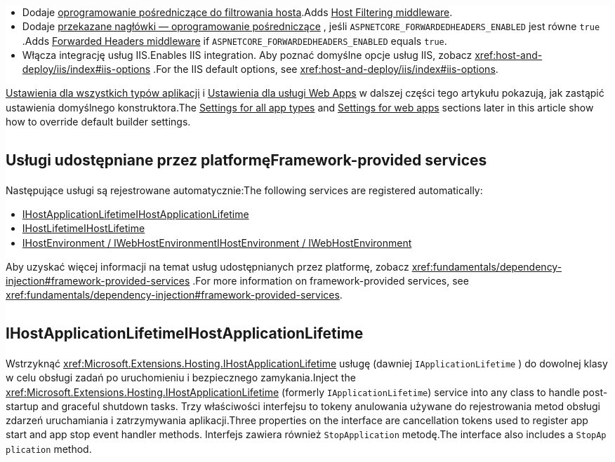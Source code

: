* <span data-ttu-id="b0a5d-149">Dodaje [oprogramowanie pośredniczące do filtrowania hosta](xref:fundamentals/servers/kestrel#host-filtering).</span><span class="sxs-lookup"><span data-stu-id="b0a5d-149">Adds [Host Filtering middleware](xref:fundamentals/servers/kestrel#host-filtering).</span></span>
* <span data-ttu-id="b0a5d-150">Dodaje [przekazane nagłówki — oprogramowanie pośredniczące](xref:host-and-deploy/proxy-load-balancer#forwarded-headers) , jeśli `ASPNETCORE_FORWARDEDHEADERS_ENABLED` jest równe `true` .</span><span class="sxs-lookup"><span data-stu-id="b0a5d-150">Adds [Forwarded Headers middleware](xref:host-and-deploy/proxy-load-balancer#forwarded-headers) if `ASPNETCORE_FORWARDEDHEADERS_ENABLED` equals `true`.</span></span>
* <span data-ttu-id="b0a5d-151">Włącza integrację usług IIS.</span><span class="sxs-lookup"><span data-stu-id="b0a5d-151">Enables IIS integration.</span></span> <span data-ttu-id="b0a5d-152">Aby poznać domyślne opcje usług IIS, zobacz <xref:host-and-deploy/iis/index#iis-options> .</span><span class="sxs-lookup"><span data-stu-id="b0a5d-152">For the IIS default options, see <xref:host-and-deploy/iis/index#iis-options>.</span></span>

<span data-ttu-id="b0a5d-153">[Ustawienia dla wszystkich typów aplikacji](#settings-for-all-app-types) i [Ustawienia dla usługi Web Apps](#settings-for-web-apps) w dalszej części tego artykułu pokazują, jak zastąpić ustawienia domyślnego konstruktora.</span><span class="sxs-lookup"><span data-stu-id="b0a5d-153">The [Settings for all app types](#settings-for-all-app-types) and [Settings for web apps](#settings-for-web-apps) sections later in this article show how to override default builder settings.</span></span>

## <a name="framework-provided-services"></a><span data-ttu-id="b0a5d-154">Usługi udostępniane przez platformę</span><span class="sxs-lookup"><span data-stu-id="b0a5d-154">Framework-provided services</span></span>

<span data-ttu-id="b0a5d-155">Następujące usługi są rejestrowane automatycznie:</span><span class="sxs-lookup"><span data-stu-id="b0a5d-155">The following services are registered automatically:</span></span>

* [<span data-ttu-id="b0a5d-156">IHostApplicationLifetime</span><span class="sxs-lookup"><span data-stu-id="b0a5d-156">IHostApplicationLifetime</span></span>](#ihostapplicationlifetime)
* [<span data-ttu-id="b0a5d-157">IHostLifetime</span><span class="sxs-lookup"><span data-stu-id="b0a5d-157">IHostLifetime</span></span>](#ihostlifetime)
* [<span data-ttu-id="b0a5d-158">IHostEnvironment / IWebHostEnvironment</span><span class="sxs-lookup"><span data-stu-id="b0a5d-158">IHostEnvironment / IWebHostEnvironment</span></span>](#ihostenvironment)

<span data-ttu-id="b0a5d-159">Aby uzyskać więcej informacji na temat usług udostępnianych przez platformę, zobacz <xref:fundamentals/dependency-injection#framework-provided-services> .</span><span class="sxs-lookup"><span data-stu-id="b0a5d-159">For more information on framework-provided services, see <xref:fundamentals/dependency-injection#framework-provided-services>.</span></span>

## <a name="ihostapplicationlifetime"></a><span data-ttu-id="b0a5d-160">IHostApplicationLifetime</span><span class="sxs-lookup"><span data-stu-id="b0a5d-160">IHostApplicationLifetime</span></span>

<span data-ttu-id="b0a5d-161">Wstrzyknąć <xref:Microsoft.Extensions.Hosting.IHostApplicationLifetime> usługę (dawniej `IApplicationLifetime` ) do dowolnej klasy w celu obsługi zadań po uruchomieniu i bezpiecznego zamykania.</span><span class="sxs-lookup"><span data-stu-id="b0a5d-161">Inject the <xref:Microsoft.Extensions.Hosting.IHostApplicationLifetime> (formerly `IApplicationLifetime`) service into any class to handle post-startup and graceful shutdown tasks.</span></span> <span data-ttu-id="b0a5d-162">Trzy właściwości interfejsu to tokeny anulowania używane do rejestrowania metod obsługi zdarzeń uruchamiania i zatrzymywania aplikacji.</span><span class="sxs-lookup"><span data-stu-id="b0a5d-162">Three properties on the interface are cancellation tokens used to register app start and app stop event handler methods.</span></span> <span data-ttu-id="b0a5d-163">Interfejs zawiera również `StopApplication` metodę.</span><span class="sxs-lookup"><span data-stu-id="b0a5d-163">The interface also includes a `StopApplication` method.</span></span>

